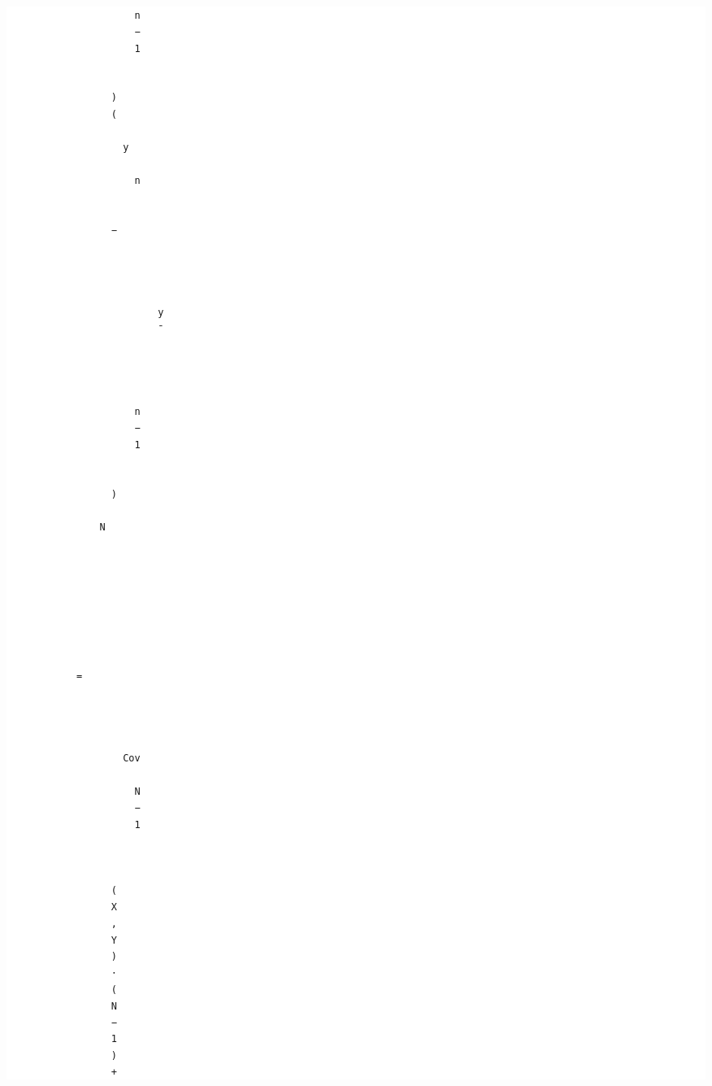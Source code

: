                           
                        
                        
                          n
                          −
                          1
                        
                      
                      )
                      (
                      
                        y
                        
                          n
                        
                      
                      −
                      
                        
                          
                            
                              y
                              ¯
                            
                          
                        
                        
                          n
                          −
                          1
                        
                      
                      )
                    
                    N
                  
                
              
            
            
              
              
                
                =
                
                  
                    
                      
                        Cov
                        
                          N
                          −
                          1
                        
                      
                      ⁡
                      (
                      X
                      ,
                      Y
                      )
                      ⋅
                      (
                      N
                      −
                      1
                      )
                      +
                      